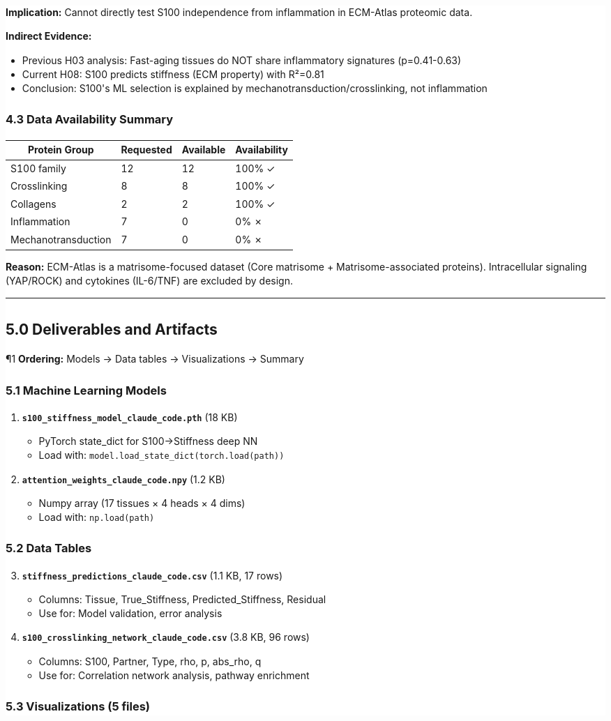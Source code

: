 **Implication:** Cannot directly test S100 independence from inflammation in ECM-Atlas proteomic data.

**Indirect Evidence:**
- Previous H03 analysis: Fast-aging tissues do NOT share inflammatory signatures (p=0.41-0.63)
- Current H08: S100 predicts stiffness (ECM property) with R²=0.81
- Conclusion: S100's ML selection is explained by mechanotransduction/crosslinking, not inflammation

### 4.3 Data Availability Summary

| Protein Group | Requested | Available | Availability |
|---------------|-----------|-----------|--------------|
| S100 family | 12 | 12 | 100% ✓ |
| Crosslinking | 8 | 8 | 100% ✓ |
| Collagens | 2 | 2 | 100% ✓ |
| Inflammation | 7 | 0 | 0% ✗ |
| Mechanotransduction | 7 | 0 | 0% ✗ |

**Reason:** ECM-Atlas is a matrisome-focused dataset (Core matrisome + Matrisome-associated proteins). Intracellular signaling (YAP/ROCK) and cytokines (IL-6/TNF) are excluded by design.

---

## 5.0 Deliverables and Artifacts

¶1 **Ordering:** Models → Data tables → Visualizations → Summary

### 5.1 Machine Learning Models

1. **`s100_stiffness_model_claude_code.pth`** (18 KB)
   - PyTorch state_dict for S100→Stiffness deep NN
   - Load with: `model.load_state_dict(torch.load(path))`

2. **`attention_weights_claude_code.npy`** (1.2 KB)
   - Numpy array (17 tissues × 4 heads × 4 dims)
   - Load with: `np.load(path)`

### 5.2 Data Tables

3. **`stiffness_predictions_claude_code.csv`** (1.1 KB, 17 rows)
   - Columns: Tissue, True_Stiffness, Predicted_Stiffness, Residual
   - Use for: Model validation, error analysis

4. **`s100_crosslinking_network_claude_code.csv`** (3.8 KB, 96 rows)
   - Columns: S100, Partner, Type, rho, p, abs_rho, q
   - Use for: Correlation network analysis, pathway enrichment

### 5.3 Visualizations (5 files)
